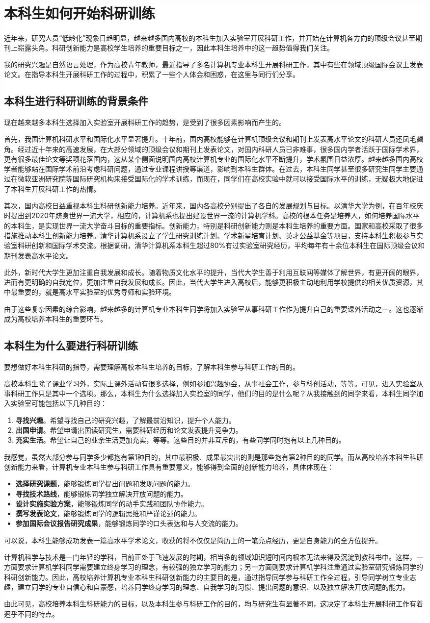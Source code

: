 # 本科生如何开始科研训练

近年来，研究人员“低龄化”现象日趋明显，越来越多国内高校的本科生加入实验室开展科研工作，并开始在计算机各方向的顶级会议甚至期刊上崭露头角。科研创新能力是高校学生培养的重要目标之一，因此本科生培养中的这一趋势值得我们关注。

我的研究兴趣是自然语言处理，作为高校青年教师，最近指导了多名计算机专业本科生开展科研工作，其中有些在领域顶级国际会议上发表论文。在指导本科生开展科研工作的过程中，积累了一些个人体会和困惑，在这里与同行们分享。

## 本科生进行科研训练的背景条件

现在越来越多本科生选择加入实验室开展科研工作的趋势，是受到了很多因素影响而产生的。

首先，我国计算机科研水平和国际化水平显著提升。十年前，国内高校能够在计算机顶级会议和期刊上发表高水平论文的科研人员还凤毛麟角。经过近十年来的高速发展，在大部分领域的顶级会议和期刊上发表论文，对国内科研人员已非难事，很多国内学者活跃于国际学术界，更有很多最佳论文等奖项花落国内，这从某个侧面说明国内高校计算机专业的国际化水平不断提升，学术氛围日益浓厚。越来越多国内高校学者能够站在国际学术前沿考虑科研问题，通过专业课程讲授等渠道，影响到本科生群体。在过去，本科生同学甚至很多研究生同学主要通过在微软亚洲研究院等国际研究机构来接受国际化的学术训练，而现在，同学们在高校实验中就可以接受国际水平的训练，无疑极大地促进了本科生开展科研工作的热情。

其次，国内高校日益重视本科生科研创新能力培养。近年来，国内各高校分别提出了各自的发展规划与目标。以清华大学为例，在百年校庆时提出到2020年跻身世界一流大学，相应的，计算机系也提出建设世界一流的计算机学科。高校的根本任务是培养人，如何培养国际水平的本科生，是实现世界一流大学奋斗目标的重要指标。创新能力，特别是科研创新能力则是本科生培养的重要方面。国家和高校采取了很多措施推动本科生创新能力培养。清华计算机系设立了学生研究训练计划、学术新星培育计划、英才公益基金等项目，支持本科生积极参与实验室科研创新和国际学术交流。根据调研，清华计算机系本科生超过80%有过实验室研究经历，平均每年有十余位本科生在国际顶级会议和期刊发表高水平论文。

此外，新时代大学生更加注重自我发展和成长。随着物质文化水平的提升，当代大学生善于利用互联网等媒体了解世界，有更开阔的眼界，进而有更明确的自我定位，更加注重自我发展和成长。因此，当代大学生进入高校后，能够更积极主动地利用学校提供的相关优质资源，其中最重要的，就是高水平实验室的优秀导师和实验环境。

由于这些复杂因素的综合影响，越来越多的计算机专业本科生同学将加入实验室从事科研工作作为提升自己的重要课外活动之一。这也逐渐成为高校培养本科生的重要环节。

## 本科生为什么要进行科研训练

要想做好本科生科研的指导，需要理解高校本科生培养的目标，了解本科生参与科研工作的目的。

高校本科生除了课业学习外，实际上课外活动有很多选择，例如参加兴趣协会，从事社会工作，参与科创活动，等等。可见，进入实验室从事科研工作只是其中一个选项。那么，本科生为什么选择加入实验室的同学，他们的目的是什么呢？从我接触到的同学来看，本科生同学加入实验室可能包括以下几种目的：

1. **寻找兴趣**。希望寻找自己的研究兴趣，了解最前沿知识，提升个人能力。
2. **出国申请**。希望申请出国读研究生，需要科研经历和论文发表提升竞争力。
3. **充实生活**。希望让自己的业余生活更加充实，等等。这些目的并非互斥的，有些同学同时抱有以上几种目的。

我感觉，虽然大部分参与同学多少都抱有第1种目的，其中最积极、成果最突出的则是那些抱有第2种目的的同学。而从高校培养本科生科研创新能力来看，计算机专业本科生参与科研工作具有重要意义，能够得到全面的创新能力培养，具体体现在：

- **选择研究课题**，能够锻炼同学提出问题和发现问题的能力。
- **寻找技术路线**，能够锻炼同学独立解决开放问题的能力。
- **设计实施实验方案**，能够锻炼同学的动手实践和团队协作能力。
- **撰写发表论文**，能够锻炼同学的逻辑思维和严谨论述的能力。
- **参加国际会议报告研究成果**，能够锻炼同学的口头表达和与人交流的能力。

可以说，本科生能够成功发表一篇高水平学术论文，收获的将不仅仅是简历上的一笔亮点经历，更是自身能力的全方位提升。

计算机科学与技术是一门年轻的学科，目前正处于飞速发展的时期，相当多的领域知识短时间内根本无法来得及沉淀到教科书中。这样，一方面要求计算机学科同学需要建立终身学习的理念，有较强的独立学习的能力；另一方面则要求计算机学科注重通过实验室研究锻炼同学的科研创新能力。因此，高校培养计算机专业本科生科研创新能力的主要目的是，通过指导同学参与科研工作全过程，引导同学树立专业志趣，建立同学的专业自信心和自豪感，培养同学终身学习的理念、自我学习的习惯、提出问题的意识、以及独立解决开放问题的能力。

由此可见，高校培养本科生科研能力的目标，以及本科生参与科研工作的目的，均与研究生有显著不同，这决定了本科生开展科研工作有着迥乎不同的特点。
